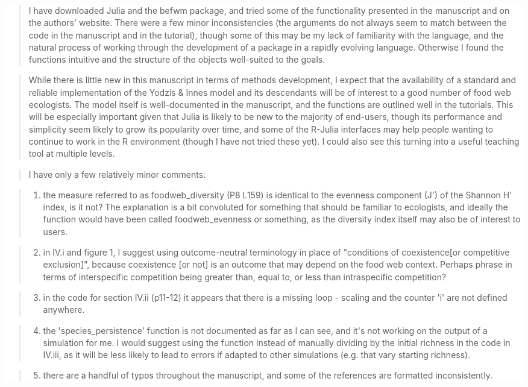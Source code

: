  > I have downloaded Julia and the befwm package, and tried some of the
 functionality presented in the manuscript and on the authors' website.
 There were a few minor inconsistencies (the arguments do not always seem to
 match between the code in the manuscript and in the tutorial), though some
 of this may be my lack of familiarity with the language, and the natural
 process of working through the development of a package in a rapidly
 evolving language. Otherwise I found the functions intuitive and the
 structure of the objects well-suited to the goals.

 > While there is little new in this manuscript in terms of methods
 development, I expect that the availability of a standard and reliable
 implementation of the Yodzis & Innes model and its descendants will be of
 interest to a good number of food web ecologists. The model itself is
 well-documented in the manuscript, and the functions are outlined well in
 the tutorials. This will be especially important given that Julia is likely
 to be new to the majority of end-users, though its performance and
 simplicity seem likely to grow its popularity over time, and some of the
 R-Julia interfaces may help people wanting to continue to work in the R
 environment (though I have not tried these yet). I could also see this
 turning into a useful teaching tool at multiple levels.

 > I have only a few relatively minor comments:

 > 1. the measure referred to as foodweb_diversity (P8 L159) is identical to the
 evenness component (J') of the Shannon H' index, is it not? The explanation
 is a bit convoluted for something that should be familiar to ecologists,
 and ideally the function would have been called foodweb_evenness or
 something, as the diversity index itself may also be of interest to users.

> 2. in IV.i and figure 1, I suggest using outcome-neutral terminology in place
 of "conditions of coexistence[or competitive exclusion]", because
 coexistence [or not] is an outcome that may depend on the food web context.
 Perhaps phrase in terms of interspecific competition being greater than,
 equal to, or less than intraspecific competition?

 > 3. in the code for section IV.ii (p11-12) it appears that there is a missing
 loop - scaling and the counter 'i' are not defined anywhere.

 > 4. the 'species_persistence' function is not documented as far as I can see,
 and it's not working on the output of a simulation for me. I would suggest
 using the function instead of manually dividing by the initial richness in
 the code in IV.iii, as it will be less likely to lead to errors if adapted
 to other simulations (e.g. that vary starting richness).

 > 5. there are a handful of typos throughout the manuscript, and some of the
 references are formatted inconsistently.
